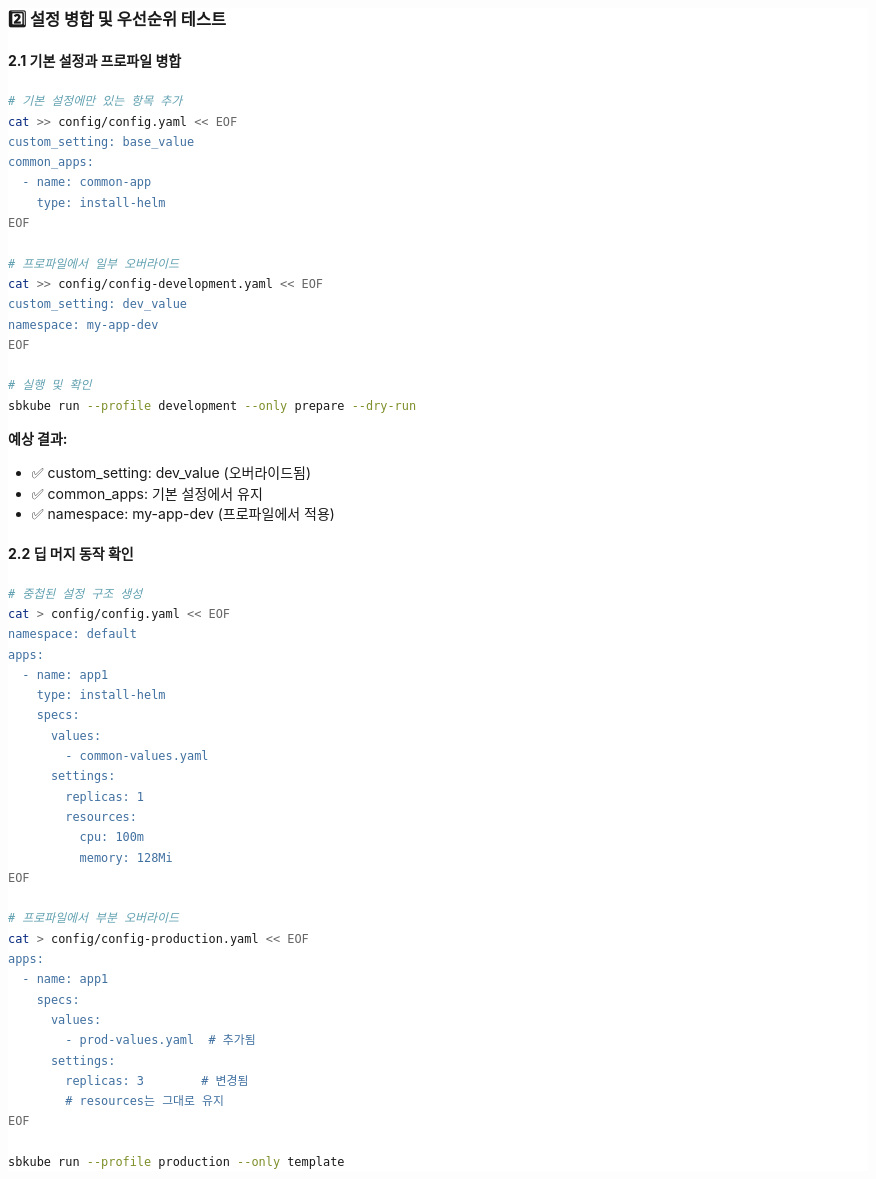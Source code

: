 ### 2️⃣ 설정 병합 및 우선순위 테스트

#### 2.1 기본 설정과 프로파일 병합
```bash
# 기본 설정에만 있는 항목 추가
cat >> config/config.yaml << EOF
custom_setting: base_value
common_apps:
  - name: common-app
    type: install-helm
EOF

# 프로파일에서 일부 오버라이드
cat >> config/config-development.yaml << EOF
custom_setting: dev_value
namespace: my-app-dev
EOF

# 실행 및 확인
sbkube run --profile development --only prepare --dry-run
```

**예상 결과:**
- ✅ custom_setting: dev_value (오버라이드됨)
- ✅ common_apps: 기본 설정에서 유지
- ✅ namespace: my-app-dev (프로파일에서 적용)

#### 2.2 딥 머지 동작 확인
```bash
# 중첩된 설정 구조 생성
cat > config/config.yaml << EOF
namespace: default
apps:
  - name: app1
    type: install-helm
    specs:
      values:
        - common-values.yaml
      settings:
        replicas: 1
        resources:
          cpu: 100m
          memory: 128Mi
EOF

# 프로파일에서 부분 오버라이드
cat > config/config-production.yaml << EOF
apps:
  - name: app1
    specs:
      values:
        - prod-values.yaml  # 추가됨
      settings:
        replicas: 3        # 변경됨
        # resources는 그대로 유지
EOF

sbkube run --profile production --only template
```
